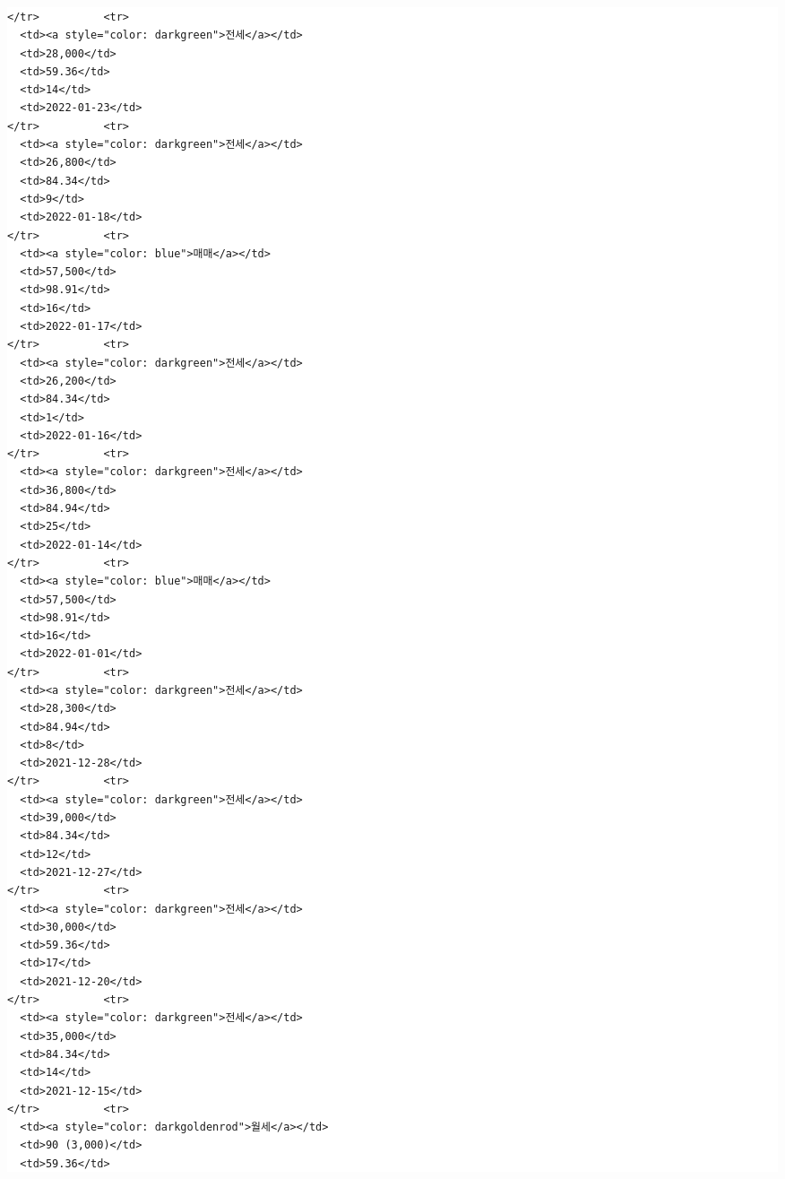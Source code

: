     </tr>          <tr>
      <td><a style="color: darkgreen">전세</a></td>
      <td>28,000</td>
      <td>59.36</td>
      <td>14</td>
      <td>2022-01-23</td>
    </tr>          <tr>
      <td><a style="color: darkgreen">전세</a></td>
      <td>26,800</td>
      <td>84.34</td>
      <td>9</td>
      <td>2022-01-18</td>
    </tr>          <tr>
      <td><a style="color: blue">매매</a></td>
      <td>57,500</td>
      <td>98.91</td>
      <td>16</td>
      <td>2022-01-17</td>
    </tr>          <tr>
      <td><a style="color: darkgreen">전세</a></td>
      <td>26,200</td>
      <td>84.34</td>
      <td>1</td>
      <td>2022-01-16</td>
    </tr>          <tr>
      <td><a style="color: darkgreen">전세</a></td>
      <td>36,800</td>
      <td>84.94</td>
      <td>25</td>
      <td>2022-01-14</td>
    </tr>          <tr>
      <td><a style="color: blue">매매</a></td>
      <td>57,500</td>
      <td>98.91</td>
      <td>16</td>
      <td>2022-01-01</td>
    </tr>          <tr>
      <td><a style="color: darkgreen">전세</a></td>
      <td>28,300</td>
      <td>84.94</td>
      <td>8</td>
      <td>2021-12-28</td>
    </tr>          <tr>
      <td><a style="color: darkgreen">전세</a></td>
      <td>39,000</td>
      <td>84.34</td>
      <td>12</td>
      <td>2021-12-27</td>
    </tr>          <tr>
      <td><a style="color: darkgreen">전세</a></td>
      <td>30,000</td>
      <td>59.36</td>
      <td>17</td>
      <td>2021-12-20</td>
    </tr>          <tr>
      <td><a style="color: darkgreen">전세</a></td>
      <td>35,000</td>
      <td>84.34</td>
      <td>14</td>
      <td>2021-12-15</td>
    </tr>          <tr>
      <td><a style="color: darkgoldenrod">월세</a></td>
      <td>90 (3,000)</td>
      <td>59.36</td>